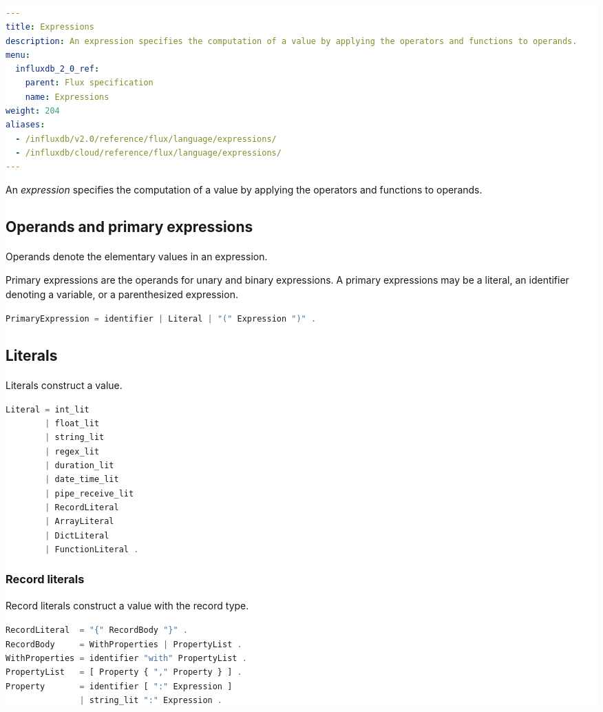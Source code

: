 ```yaml
---
title: Expressions
description: An expression specifies the computation of a value by applying the operators and functions to operands.
menu:
  influxdb_2_0_ref:
    parent: Flux specification
    name: Expressions
weight: 204
aliases:
  - /influxdb/v2.0/reference/flux/language/expressions/
  - /influxdb/cloud/reference/flux/language/expressions/
---
```


An _expression_ specifies the computation of a value by applying the operators and functions to operands.

## Operands and primary expressions

Operands denote the elementary values in an expression.

Primary expressions are the operands for unary and binary expressions.
A primary expressions may be a literal, an identifier denoting a variable, or a parenthesized expression.

```js
PrimaryExpression = identifier | Literal | "(" Expression ")" .
```

## Literals

Literals construct a value.

```js
Literal = int_lit
        | float_lit
        | string_lit
        | regex_lit
        | duration_lit
        | date_time_lit
        | pipe_receive_lit
        | RecordLiteral
        | ArrayLiteral
        | DictLiteral
        | FunctionLiteral .
```

### Record literals

Record literals construct a value with the record type.

```js
RecordLiteral  = "{" RecordBody "}" .
RecordBody     = WithProperties | PropertyList .
WithProperties = identifier "with" PropertyList .
PropertyList   = [ Property { "," Property } ] .
Property       = identifier [ ":" Expression ]
               | string_lit ":" Expression .
```
